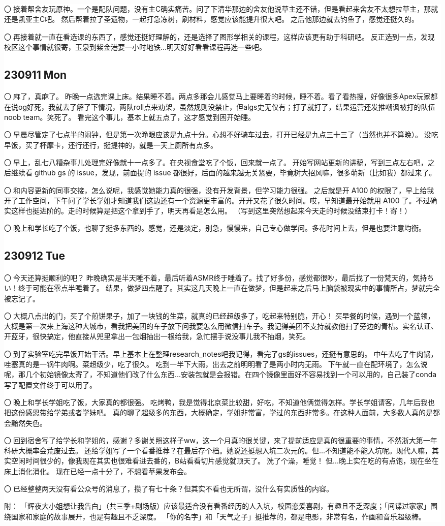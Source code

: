 〇 接着帮舍友玩原神。一个是配队问题，没有主C确实痛苦。问了下清华那边的舍友他说草主还不错，但是看起来舍友不太想拉草主，那就还是凯亚主C吧。
然后帮着拉了圣遗物，一起打急冻树，刷材料，感觉应该能提升很大吧。
之后他那边就去钓鱼了，感觉还挺久的。

〇 再接着就一直在看选课的东西了，感觉还挺好理解的，还是选择了图形学相关的课程，这样应该更有助于科研吧。
反正选到一点，发现校区这个事情就很寄，玉泉到紫金港要一小时地铁...明天好好看看课程再选一些吧。

## 230911 Mon

〇 麻了，真麻了。
昨晚一点选完课上床。结果睡不着。两点多那会儿感觉马上要睡着的时候，睡不着。看了看热搜，好像很多Apex玩家都在说og好死，我就去了解了下情况，两队roll点来劝架，虽然规则没禁止，但algs史无仅有；打了就打了，结果运营还发推嘲讽被打的队伍noob team。笑死了。
看完这个事儿，基本上就五点了，这才感觉到困开始睡。

〇 早晨尽管定了七点半的闹钟，但是第一次睁眼应该是九点十分。心想不好骑车过去，打开已经是九点三十三了（当然也并不算晚）。
没吃早饭，买了杯摩卡，还行还行，挺提神的，就是一天上厕所有点多。

〇 早上，乱七八糟杂事儿处理完好像就十一点多了。在央视食堂吃了个饭，回来就一点了。
开始写网站更新的讲稿，写到三点左右吧，之后继续看 github gs 的 issue，发现，前面提的 issue 都很好，后面的越来越无关紧要，毕竟树大招风嘛，很多萌新（比如我）都过来了。

〇 和内容更新的同事交接，怎么说呢，我感觉她能力真的很强，没有开发背景，但学习能力很强。
之后就是开 A100 的权限了，早上给我开了工作空间，下午问了学长学姐才知道我们这边还有一个资源更丰富的。开开又花了很久时间。哎，早知道最开始就用 A100 了。不过确实这样也挺进阶的。走的时候算是把这个拿到手了，明天再看是怎么用。
（写到这里突然想起来今天走的时候没结束打卡！寄！）

〇 晚上和学长吃了个饭，也聊了挺多东西的。感觉，还是淡定，别急，慢慢来，自己专心做学问。多花时间上去，但是也要注意均衡。

## 230912 Tue

〇 今天还算挺顺利的吧？
昨晚确实是半天睡不着，最后听着ASMR终于睡着了。找了好多份，感觉都很吵，最后找了一份梵天的，気持ちい！终于可能在零点半睡着了。
结果，做梦四点醒了。其实这几天晚上一直在做梦，但是起来之后马上脑袋被现实中的事情所占，梦就完全被忘记了。

〇 大概八点出的门，买了个煎饼果子，加了一块钱的生菜，就真的已经超级多了，吃起来特别脆，开心！
买早餐的时候，遇到一个蓝领，大概是第一次来上海这种大城市，看我把美团的车子放下问我要怎么用微信扫车子。我记得美团不支持就教他扫了旁边的青桔。实名认证、开蓝牙，很快搞定，他直接从兜里拿出一包烟抽出一根给我，急忙摆手说没事儿我不抽烟，笑死。

〇 到了实验室吃完早饭开始干活。早上基本上在整理research_notes吧我记得，看完了gs的issues，还挺有意思的。
中午去吃了牛肉锅，哇塞真的是一锅牛肉啊。菜超级少，吃了很久。
吃到一半下大雨，出去之前明明看了是两小时内无雨。
下午就一直在配环境了，怎么说呢，那几个初始镜像太寄了，不知道他们改了什么东西...安装包就是会报错。在四个镜像里面好不容易找到一个可以用的，自己装了conda写了配置文件终于可以用了。

〇 晚上和学长学姐吃了饭，大家真的都很强。
吃烤鸭，我是觉得北京菜比较甜，好吃，不知道他俩觉得怎样。学长学姐请客，几年后我也把这份感恩带给学弟或者学妹吧。
真的聊了超级多的东西，大概确定，学姐非常富，学过的东西非常多。在这种人面前，大多数人真的是都会黯然失色。

〇 回到宿舍写了给学长和学姐的，感谢？多谢关照这样子ww，这一个月真的很关键，来了提前适应是真的很重要的事情，不然浙大第一年科研大概率会荒废过去。
还给学姐写了一个看番推荐？在最后存个档。她说还挺想入坑二次元的。但...不知道能不能入坑呢。现代人嘛，其实空闲时间很少的，像我现在其实也很难看进去番的，B站看看切片感觉就顶天了。
洗了个澡，睡觉！
但...晚上实在吃的有点饱，现在坐在床上消化消化。
现在已经一点十分了，不想看苹果发布会。

〇 已经整整两天没有看公众号的消息了，攒了有七十条？但其实不看也无所谓，没什么有实质性的内容。

附：
「辉夜大小姐想让我告白」（共三季+剧场版）应该最适合没有看番经历的人入坑，校园恋爱喜剧，有趣且不乏深度；「间谍过家家」围绕国家和家庭的故事展开，也是有趣且不乏深度。
「你的名字」和「天气之子」挺推荐的，都是电影，非常有名，作画和音乐超级棒。
